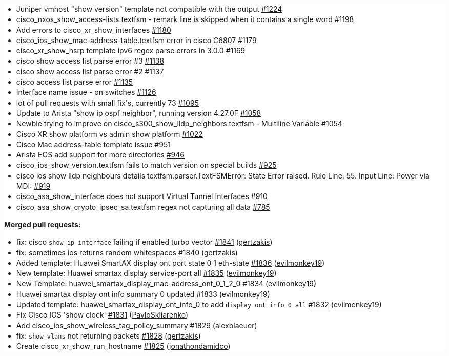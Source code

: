 - Juniper vmhost "show version" template not compatible with the output [\#1224](https://github.com/networktocode/ntc-templates/issues/1224)
- cisco\_nxos\_show\_access-lists.textfsm - remark line is skipped when it contains a single word [\#1198](https://github.com/networktocode/ntc-templates/issues/1198)
- Add errors to cisco\_xr\_show\_interfaces [\#1180](https://github.com/networktocode/ntc-templates/issues/1180)
- cisco\_ios\_show\_mac-address-table.textfsm error in cisco C6807 [\#1179](https://github.com/networktocode/ntc-templates/issues/1179)
- cisco\_xr\_show\_hsrp template ipv6 regex parse errors in 3.0.0 [\#1169](https://github.com/networktocode/ntc-templates/issues/1169)
- cisco show access list parse error \#3 [\#1138](https://github.com/networktocode/ntc-templates/issues/1138)
- cisco show access list parse error \#2 [\#1137](https://github.com/networktocode/ntc-templates/issues/1137)
- cisco access list parse error [\#1135](https://github.com/networktocode/ntc-templates/issues/1135)
- Interface name issue - on switches [\#1126](https://github.com/networktocode/ntc-templates/issues/1126)
- lot of pull requests with small fix's,  currently 73  [\#1095](https://github.com/networktocode/ntc-templates/issues/1095)
- Update to Arista "show ip ospf neighbor", running version 4.27.0F [\#1058](https://github.com/networktocode/ntc-templates/issues/1058)
- Newbie trying to improve on cisco\_s300\_show\_lldp\_neighbors.textfsm - Multiline Variable [\#1054](https://github.com/networktocode/ntc-templates/issues/1054)
- Cisco XR show platform vs admin show platform [\#1022](https://github.com/networktocode/ntc-templates/issues/1022)
- Cisco Mac address-table template issue [\#951](https://github.com/networktocode/ntc-templates/issues/951)
- Arista EOS add support for more directories [\#946](https://github.com/networktocode/ntc-templates/issues/946)
- cisco\_ios\_show\_version.textfsm fails to match version on special builds [\#925](https://github.com/networktocode/ntc-templates/issues/925)
- cisco ios show lldp neighbours details textfsm.parser.TextFSMError: State Error raised. Rule Line: 55. Input Line: Power via MDI: [\#919](https://github.com/networktocode/ntc-templates/issues/919)
- cisco\_asa\_show\_interface does not support Virtual Tunnel Interfaces [\#910](https://github.com/networktocode/ntc-templates/issues/910)
- cisco\_asa\_show\_crypto\_ipsec\_sa.textfsm regex not capturing all data [\#785](https://github.com/networktocode/ntc-templates/issues/785)

**Merged pull requests:**

- fix: cisco `show ip interface` failing if enabled turbo vector [\#1841](https://github.com/networktocode/ntc-templates/pull/1841) ([gertzakis](https://github.com/gertzakis))
- fix: sometimes ios returns random whitespaces [\#1840](https://github.com/networktocode/ntc-templates/pull/1840) ([gertzakis](https://github.com/gertzakis))
- Added template: Huawei SmartAX display ont port state 0 1 eth-state [\#1836](https://github.com/networktocode/ntc-templates/pull/1836) ([evilmonkey19](https://github.com/evilmonkey19))
- New template: Huawei smartax display service-port all [\#1835](https://github.com/networktocode/ntc-templates/pull/1835) ([evilmonkey19](https://github.com/evilmonkey19))
- New Template: huawei\_smartax\_display\_mac-address\_ont\_0\_1\_2\_0 [\#1834](https://github.com/networktocode/ntc-templates/pull/1834) ([evilmonkey19](https://github.com/evilmonkey19))
- Huawei smartax display ont info summary 0 updated [\#1833](https://github.com/networktocode/ntc-templates/pull/1833) ([evilmonkey19](https://github.com/evilmonkey19))
- Updated template: huawei\_smartax\_display\_ont\_info\_0 to add `display ont info 0 all` [\#1832](https://github.com/networktocode/ntc-templates/pull/1832) ([evilmonkey19](https://github.com/evilmonkey19))
- Fix Cisco IOS 'show clock' [\#1831](https://github.com/networktocode/ntc-templates/pull/1831) ([PavloSkliarenko](https://github.com/PavloSkliarenko))
- Add cisco\_ios\_show\_wireless\_tag\_policy\_summary [\#1829](https://github.com/networktocode/ntc-templates/pull/1829) ([alexblaeuer](https://github.com/alexblaeuer))
- fix: `show_vlans` not returning packets [\#1828](https://github.com/networktocode/ntc-templates/pull/1828) ([gertzakis](https://github.com/gertzakis))
- Create cisco\_xr\_show\_run\_hostname [\#1825](https://github.com/networktocode/ntc-templates/pull/1825) ([jonathondamidco](https://github.com/jonathondamidco))